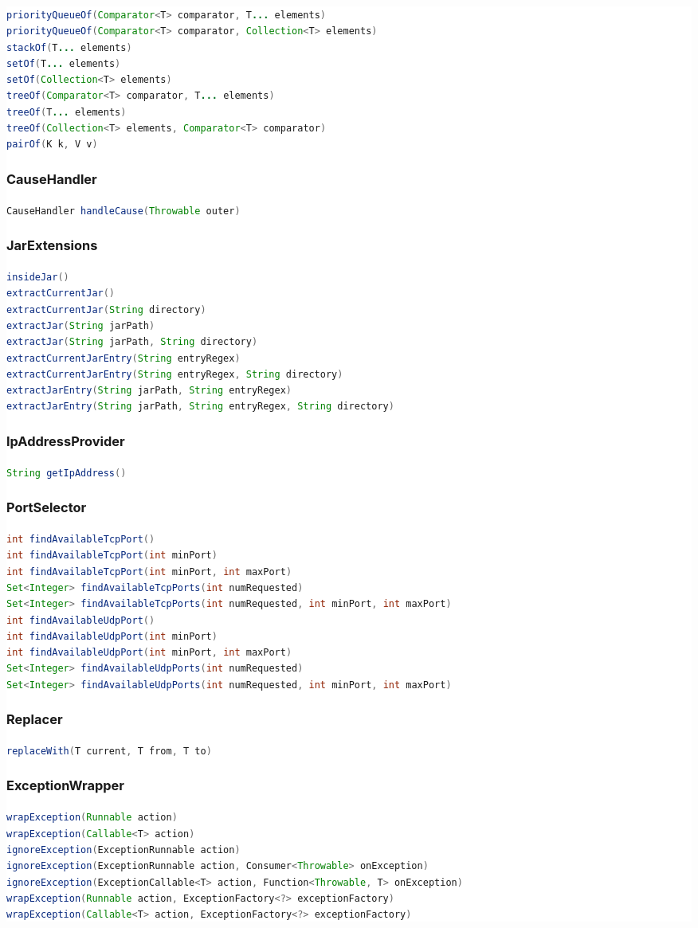 ```java
priorityQueueOf(Comparator<T> comparator, T... elements)
priorityQueueOf(Comparator<T> comparator, Collection<T> elements)
stackOf(T... elements)
setOf(T... elements)
setOf(Collection<T> elements)
treeOf(Comparator<T> comparator, T... elements)
treeOf(T... elements)
treeOf(Collection<T> elements, Comparator<T> comparator)
pairOf(K k, V v)
```
### CauseHandler
```java
CauseHandler handleCause(Throwable outer)
```
### JarExtensions
```java
insideJar()
extractCurrentJar()
extractCurrentJar(String directory)
extractJar(String jarPath)
extractJar(String jarPath, String directory)
extractCurrentJarEntry(String entryRegex)
extractCurrentJarEntry(String entryRegex, String directory)
extractJarEntry(String jarPath, String entryRegex)
extractJarEntry(String jarPath, String entryRegex, String directory)
```
### IpAddressProvider
```java
String getIpAddress()
```
### PortSelector
```java
int findAvailableTcpPort()
int findAvailableTcpPort(int minPort)
int findAvailableTcpPort(int minPort, int maxPort)
Set<Integer> findAvailableTcpPorts(int numRequested)
Set<Integer> findAvailableTcpPorts(int numRequested, int minPort, int maxPort)
int findAvailableUdpPort()
int findAvailableUdpPort(int minPort)
int findAvailableUdpPort(int minPort, int maxPort)
Set<Integer> findAvailableUdpPorts(int numRequested)
Set<Integer> findAvailableUdpPorts(int numRequested, int minPort, int maxPort)
```
### Replacer
```java
replaceWith(T current, T from, T to)
```
### ExceptionWrapper
```java
wrapException(Runnable action)
wrapException(Callable<T> action)
ignoreException(ExceptionRunnable action)
ignoreException(ExceptionRunnable action, Consumer<Throwable> onException)
ignoreException(ExceptionCallable<T> action, Function<Throwable, T> onException)
wrapException(Runnable action, ExceptionFactory<?> exceptionFactory)
wrapException(Callable<T> action, ExceptionFactory<?> exceptionFactory)
```
